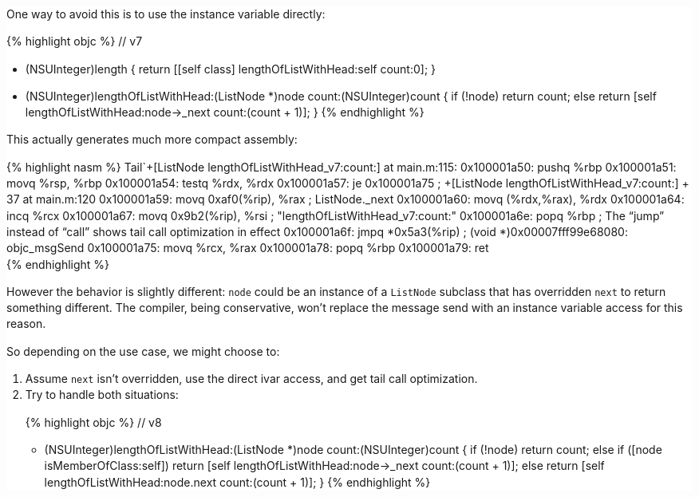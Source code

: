 One way to avoid this is to use the instance variable directly:

{% highlight objc %}
// v7
- (NSUInteger)length {
    return [[self class] lengthOfListWithHead:self count:0];
}
+ (NSUInteger)lengthOfListWithHead:(ListNode *)node count:(NSUInteger)count {
    if (!node)
        return count;
    else
        return [self lengthOfListWithHead:node->_next count:(count + 1)];
}
{% endhighlight %}

This actually generates much more compact assembly:

{% highlight nasm %}
Tail`+[ListNode lengthOfListWithHead_v7:count:] at main.m:115:
0x100001a50:  pushq  %rbp
0x100001a51:  movq   %rsp, %rbp
0x100001a54:  testq  %rdx, %rdx
0x100001a57:  je     0x100001a75               ; +[ListNode lengthOfListWithHead_v7:count:] + 37 at main.m:120
0x100001a59:  movq   0xaf0(%rip), %rax         ; ListNode._next
0x100001a60:  movq   (%rdx,%rax), %rdx
0x100001a64:  incq   %rcx
0x100001a67:  movq   0x9b2(%rip), %rsi         ; "lengthOfListWithHead_v7:count:"
0x100001a6e:  popq   %rbp
    ; The “jump” instead of “call” shows tail call optimization in effect
0x100001a6f:  jmpq   *0x5a3(%rip)              ; (void *)0x00007fff99e68080: objc_msgSend
0x100001a75:  movq   %rcx, %rax
0x100001a78:  popq   %rbp
0x100001a79:  ret    
{% endhighlight %}

However the behavior is slightly different: `node` could be an instance of a `ListNode` subclass that has overridden `next` to return something different. The compiler, being conservative, won’t replace the message send with an instance variable access for this reason.

So depending on the use case, we might choose to:

<ol>
<li>
Assume <code>next</code> isn’t overridden, use the direct ivar access, and get tail call optimization.
</li>

<li>
Try to handle both situations:

{% highlight objc %}
// v8
+ (NSUInteger)lengthOfListWithHead:(ListNode *)node count:(NSUInteger)count {
    if (!node)
        return count;
    else if ([node isMemberOfClass:self])
        return [self lengthOfListWithHead:node->_next count:(count + 1)];
    else
        return [self lengthOfListWithHead:node.next count:(count + 1)];
}
{% endhighlight %}
  

[^node-limit]: As written here, where every node is an object in memory, of course there is a limit to those too. Both 32-bit and 64-bit address spaces allow *much* longer lists than the stack could could accommodate, though.
[^frame-count]: Naively this will use 2 frames, one for `-[ListNode length]` and one for `+[ListNode lengthOfListWithHead:]`. If the tail call in `-[ListNode length]` can be turned into a jump, there may only be one frame; but it likely can’t be. See [Proper Tail Recursion in C](http://www.complang.tuwien.ac.at/schani/diplarb.ps).
[gist]: https://gist.github.com/jmah/bf846e6fc39cbc9d23c2
[^send-to-nil]: See [Programming with Objective-C: Working with nil](https://developer.apple.com/library/ios/documentation/Cocoa/Conceptual/ProgrammingWithObjectiveC/WorkingwithObjects/WorkingwithObjects.html#//apple_ref/doc/uid/TP40011210-CH4-SW22)